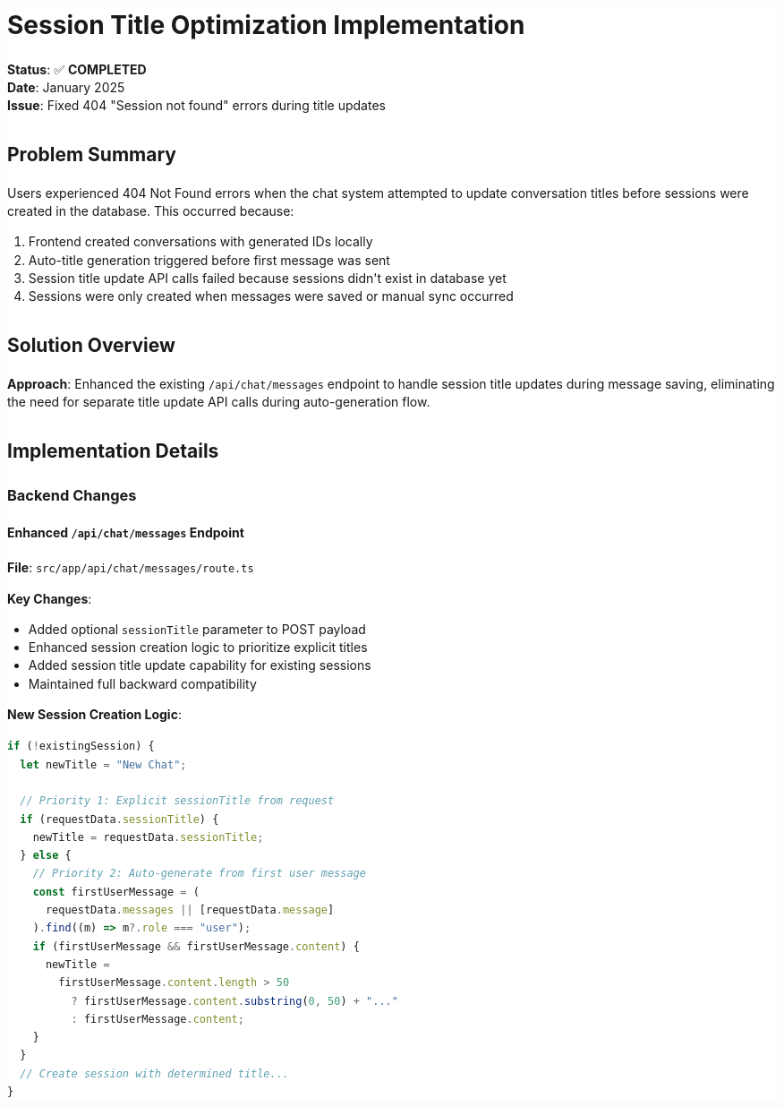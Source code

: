 # Session Title Optimization Implementation

**Status**: ✅ **COMPLETED**  
**Date**: January 2025  
**Issue**: Fixed 404 "Session not found" errors during title updates

## Problem Summary

Users experienced 404 Not Found errors when the chat system attempted to update conversation titles before sessions were created in the database. This occurred because:

1. Frontend created conversations with generated IDs locally
2. Auto-title generation triggered before first message was sent
3. Session title update API calls failed because sessions didn't exist in database yet
4. Sessions were only created when messages were saved or manual sync occurred

## Solution Overview

**Approach**: Enhanced the existing `/api/chat/messages` endpoint to handle session title updates during message saving, eliminating the need for separate title update API calls during auto-generation flow.

## Implementation Details

### Backend Changes

#### Enhanced `/api/chat/messages` Endpoint

**File**: `src/app/api/chat/messages/route.ts`

**Key Changes**:

- Added optional `sessionTitle` parameter to POST payload
- Enhanced session creation logic to prioritize explicit titles
- Added session title update capability for existing sessions
- Maintained full backward compatibility

**New Session Creation Logic**:

```typescript
if (!existingSession) {
  let newTitle = "New Chat";

  // Priority 1: Explicit sessionTitle from request
  if (requestData.sessionTitle) {
    newTitle = requestData.sessionTitle;
  } else {
    // Priority 2: Auto-generate from first user message
    const firstUserMessage = (
      requestData.messages || [requestData.message]
    ).find((m) => m?.role === "user");
    if (firstUserMessage && firstUserMessage.content) {
      newTitle =
        firstUserMessage.content.length > 50
          ? firstUserMessage.content.substring(0, 50) + "..."
          : firstUserMessage.content;
    }
  }
  // Create session with determined title...
}
```

